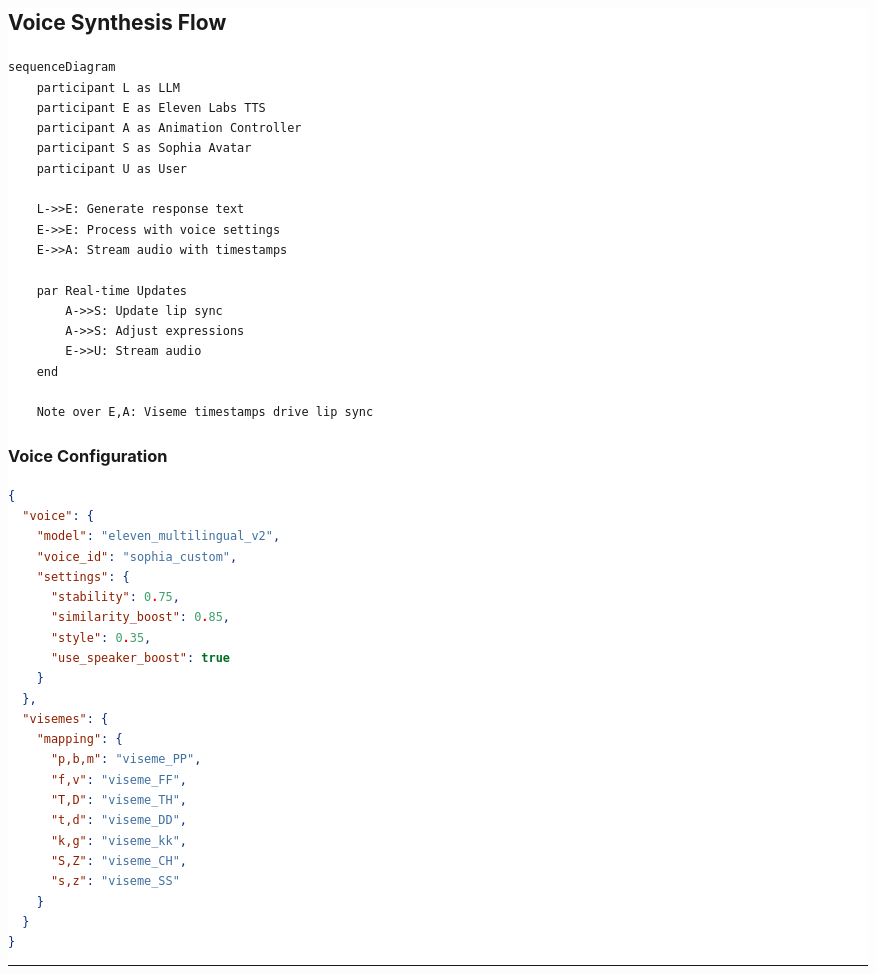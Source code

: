 
## Voice Synthesis Flow
```mermaid
sequenceDiagram
    participant L as LLM
    participant E as Eleven Labs TTS
    participant A as Animation Controller
    participant S as Sophia Avatar
    participant U as User

    L->>E: Generate response text
    E->>E: Process with voice settings
    E->>A: Stream audio with timestamps
    
    par Real-time Updates
        A->>S: Update lip sync
        A->>S: Adjust expressions
        E->>U: Stream audio
    end

    Note over E,A: Viseme timestamps drive lip sync
```

### Voice Configuration
```json
{
  "voice": {
    "model": "eleven_multilingual_v2",
    "voice_id": "sophia_custom",
    "settings": {
      "stability": 0.75,
      "similarity_boost": 0.85,
      "style": 0.35,
      "use_speaker_boost": true
    }
  },
  "visemes": {
    "mapping": {
      "p,b,m": "viseme_PP",
      "f,v": "viseme_FF",
      "T,D": "viseme_TH",
      "t,d": "viseme_DD",
      "k,g": "viseme_kk",
      "S,Z": "viseme_CH",
      "s,z": "viseme_SS"
    }
  }
}
```

---
